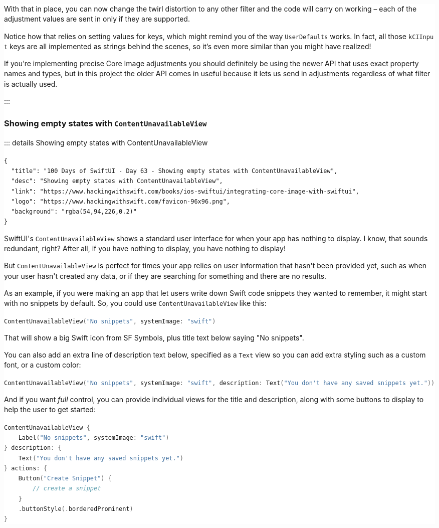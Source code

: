 With that in place, you can now change the twirl distortion to any other filter and the code will carry on working – each of the adjustment values are sent in only if they are supported.

Notice how that relies on setting values for keys, which might remind you of the way `UserDefaults` works. In fact, all those `kCIInput` keys are all implemented as strings behind the scenes, so it’s even more similar than you might have realized!

If you’re implementing precise Core Image adjustments you should definitely be using the newer API that uses exact property names and types, but in this project the older API comes in useful because it lets us send in adjustments regardless of what filter is actually used.

:::

### Showing empty states with `ContentUnavailableView`

::: details Showing empty states with ContentUnavailableView

```component VPCard
{
  "title": "100 Days of SwiftUI - Day 63 - Showing empty states with ContentUnavailableView",
  "desc": "Showing empty states with ContentUnavailableView",
  "link": "https://www.hackingwithswift.com/books/ios-swiftui/integrating-core-image-with-swiftui",
  "logo": "https://www.hackingwithswift.com/favicon-96x96.png",
  "background": "rgba(54,94,226,0.2)"
}
```

<VidStack src="youtube/16YBGhRmyTE" />

SwiftUI's `ContentUnavailableView` shows a standard user interface for when your app has nothing to display. I know, that sounds redundant, right? After all, if you have nothing to display, you have nothing to display!

But `ContentUnavailableView` is perfect for times your app relies on user information that hasn't been provided yet, such as when your user hasn't created any data, or if they are searching for something and there are no results.

As an example, if you were making an app that let users write down Swift code snippets they wanted to remember, it might start with no snippets by default. So, you could use `ContentUnavailableView` like this:

```swift
ContentUnavailableView("No snippets", systemImage: "swift")
```

That will show a big Swift icon from SF Symbols, plus title text below saying "No snippets".

You can also add an extra line of description text below, specified as a `Text` view so you can add extra styling such as a custom font, or a custom color:

```swift
ContentUnavailableView("No snippets", systemImage: "swift", description: Text("You don't have any saved snippets yet."))
```

And if you want _full_ control, you can provide individual views for the title and description, along with some buttons to display to help the user to get started:

```swift
ContentUnavailableView {
    Label("No snippets", systemImage: "swift")
} description: {
    Text("You don't have any saved snippets yet.")
} actions: {
    Button("Create Snippet") {
        // create a snippet
    }
    .buttonStyle(.borderedProminent)
}
```
